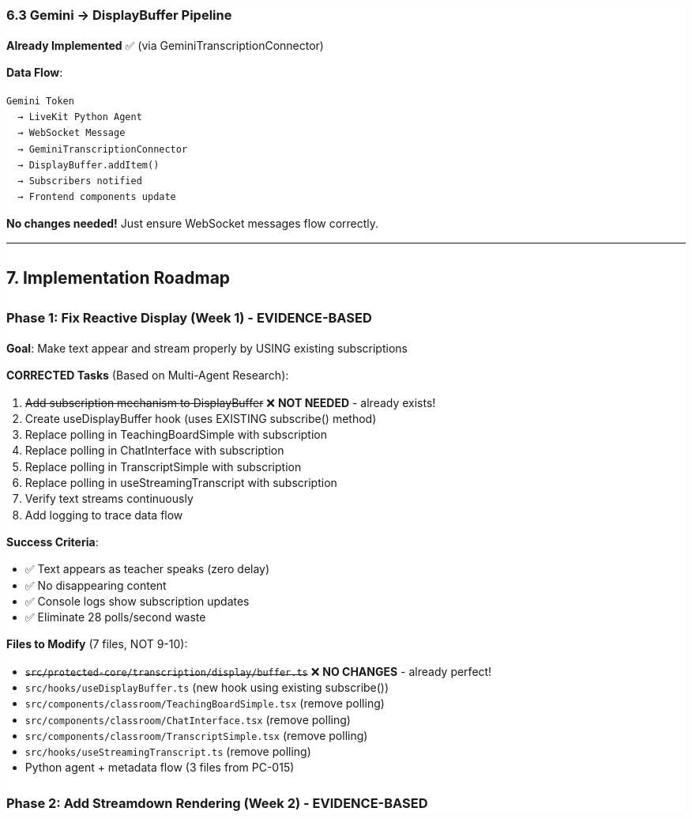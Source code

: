 ### 6.3 Gemini → DisplayBuffer Pipeline

**Already Implemented** ✅ (via GeminiTranscriptionConnector)

**Data Flow**:
```
Gemini Token
  → LiveKit Python Agent
  → WebSocket Message
  → GeminiTranscriptionConnector
  → DisplayBuffer.addItem()
  → Subscribers notified
  → Frontend components update
```

**No changes needed!** Just ensure WebSocket messages flow correctly.

---

## 7. Implementation Roadmap

### Phase 1: Fix Reactive Display (Week 1) - EVIDENCE-BASED

**Goal**: Make text appear and stream properly by USING existing subscriptions

**CORRECTED Tasks** (Based on Multi-Agent Research):
1. ~~Add subscription mechanism to DisplayBuffer~~ ❌ **NOT NEEDED** - already exists!
2. Create useDisplayBuffer hook (uses EXISTING subscribe() method)
3. Replace polling in TeachingBoardSimple with subscription
4. Replace polling in ChatInterface with subscription
5. Replace polling in TranscriptSimple with subscription
6. Replace polling in useStreamingTranscript with subscription
7. Verify text streams continuously
8. Add logging to trace data flow

**Success Criteria**:
- ✅ Text appears as teacher speaks (zero delay)
- ✅ No disappearing content
- ✅ Console logs show subscription updates
- ✅ Eliminate 28 polls/second waste

**Files to Modify** (7 files, NOT 9-10):
- ~~`src/protected-core/transcription/display/buffer.ts`~~ ❌ **NO CHANGES** - already perfect!
- `src/hooks/useDisplayBuffer.ts` (new hook using existing subscribe())
- `src/components/classroom/TeachingBoardSimple.tsx` (remove polling)
- `src/components/classroom/ChatInterface.tsx` (remove polling)
- `src/components/classroom/TranscriptSimple.tsx` (remove polling)
- `src/hooks/useStreamingTranscript.ts` (remove polling)
- Python agent + metadata flow (3 files from PC-015)

### Phase 2: Add Streamdown Rendering (Week 2) - EVIDENCE-BASED
